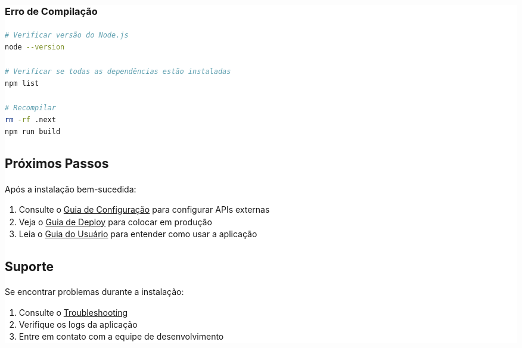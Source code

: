 ### Erro de Compilação

```bash
# Verificar versão do Node.js
node --version

# Verificar se todas as dependências estão instaladas
npm list

# Recompilar
rm -rf .next
npm run build
```

## Próximos Passos

Após a instalação bem-sucedida:

1. Consulte o [Guia de Configuração](./CONFIGURATION.md) para configurar APIs externas
2. Veja o [Guia de Deploy](./DEPLOY.md) para colocar em produção
3. Leia o [Guia do Usuário](./USER_GUIDE.md) para entender como usar a aplicação

## Suporte

Se encontrar problemas durante a instalação:

1. Consulte o [Troubleshooting](./TROUBLESHOOTING.md)
2. Verifique os logs da aplicação
3. Entre em contato com a equipe de desenvolvimento
